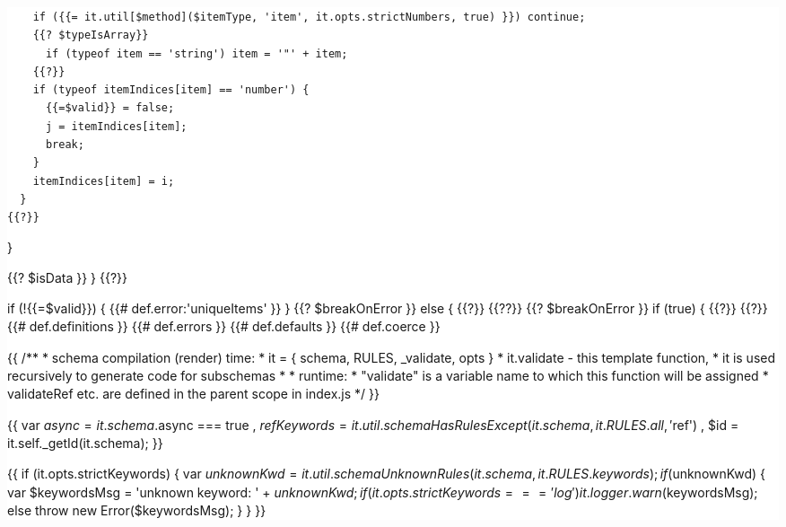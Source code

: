         if ({{= it.util[$method]($itemType, 'item', it.opts.strictNumbers, true) }}) continue;
        {{? $typeIsArray}}
          if (typeof item == 'string') item = '"' + item;
        {{?}}
        if (typeof itemIndices[item] == 'number') {
          {{=$valid}} = false;
          j = itemIndices[item];
          break;
        }
        itemIndices[item] = i;
      }
    {{?}}
  }

  {{? $isData }}  }  {{?}}

  if (!{{=$valid}}) {
    {{# def.error:'uniqueItems' }}
  } {{? $breakOnError }} else { {{?}}
{{??}}
  {{? $breakOnError }} if (true) { {{?}}
{{?}}
{{# def.definitions }}
{{# def.errors }}
{{# def.defaults }}
{{# def.coerce }}

{{ /**
    * schema compilation (render) time:
    * it = { schema, RULES, _validate, opts }
    * it.validate - this template function,
    *   it is used recursively to generate code for subschemas
    *
    * runtime:
    * "validate" is a variable name to which this function will be assigned
    * validateRef etc. are defined in the parent scope in index.js
    */ }}

{{
  var $async = it.schema.$async === true
    , $refKeywords = it.util.schemaHasRulesExcept(it.schema, it.RULES.all, '$ref')
    , $id = it.self._getId(it.schema);
}}

{{
  if (it.opts.strictKeywords) {
    var $unknownKwd = it.util.schemaUnknownRules(it.schema, it.RULES.keywords);
    if ($unknownKwd) {
      var $keywordsMsg = 'unknown keyword: ' + $unknownKwd;
      if (it.opts.strictKeywords === 'log') it.logger.warn($keywordsMsg);
      else throw new Error($keywordsMsg);
    }
  }
}}
